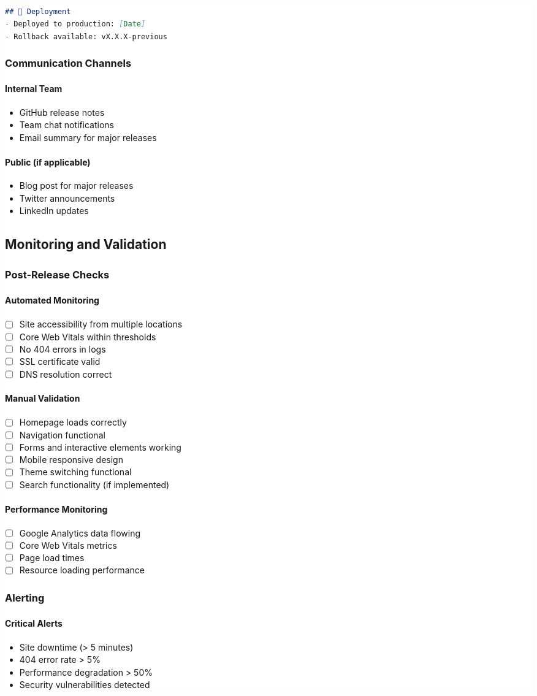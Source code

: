 ```markdown
## 🚦 Deployment
- Deployed to production: [Date]
- Rollback available: vX.X.X-previous
```

### Communication Channels

#### Internal Team
- GitHub release notes
- Team chat notifications
- Email summary for major releases

#### Public (if applicable)
- Blog post for major releases
- Twitter announcements
- LinkedIn updates

## Monitoring and Validation

### Post-Release Checks

#### Automated Monitoring
- [ ] Site accessibility from multiple locations
- [ ] Core Web Vitals within thresholds
- [ ] No 404 errors in logs
- [ ] SSL certificate valid
- [ ] DNS resolution correct

#### Manual Validation
- [ ] Homepage loads correctly
- [ ] Navigation functional
- [ ] Forms and interactive elements working
- [ ] Mobile responsive design
- [ ] Theme switching functional
- [ ] Search functionality (if implemented)

#### Performance Monitoring
- [ ] Google Analytics data flowing
- [ ] Core Web Vitals metrics
- [ ] Page load times
- [ ] Resource loading performance

### Alerting

#### Critical Alerts
- Site downtime (> 5 minutes)
- 404 error rate > 5%
- Performance degradation > 50%
- Security vulnerabilities detected
